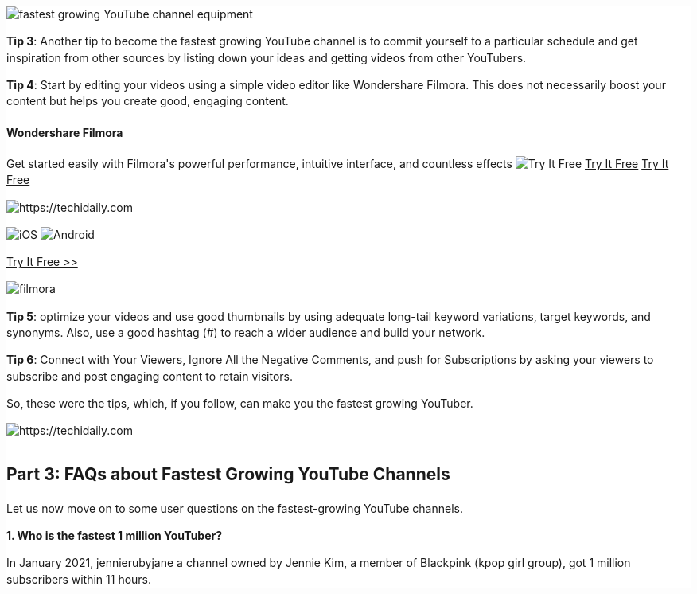 ![fastest growing YouTube channel equipment](https://images.wondershare.com/filmora/article-images/2021/fastest-growing-youtube-channel-tools.jpg)

**Tip 3**: Another tip to become the fastest growing YouTube channel is to commit yourself to a particular schedule and get inspiration from other sources by listing down your ideas and getting videos from other YouTubers.

**Tip 4**: Start by editing your videos using a simple video editor like Wondershare Filmora. This does not necessarily boost your content but helps you create good, engaging content.

#### Wondershare Filmora

Get started easily with Filmora's powerful performance, intuitive interface, and countless effects ![Try It Free](https://tools.techidaily.com/wondershare/filmora/download/) [Try It Free](https://tools.techidaily.com/wondershare/filmora/download/) [Try It Free](https://tools.techidaily.com/wondershare/filmora/download/)


<a href="https://ephamedtechinc.pxf.io/c/5597632/2137226/26400" target="_top" id="2137226">
  <img src="//a.impactradius-go.com/display-ad/26400-2137226" border="0" alt="https://techidaily.com" width="728" height="90"/>
</a>
<img height="0" width="0" src="https://ephamedtechinc.pxf.io/i/5597632/2137226/26400" style="position:absolute;visibility:hidden;" border="0" />


[![iOS](https://images.wondershare.com/assets/images-common/badges-apple.svg)](https://app.adjust.com/w06dr6m%5F19za1f6) [![Android](https://images.wondershare.com/assets/images-common/badges-google.svg)](https://app.adjust.com/w06dr6m%5F19za1f6)

[Try It Free >>](https://tools.techidaily.com/wondershare/filmora/download/)

![filmora](https://images.wondershare.com/filmora/banner/filmora-latest-product-box-right-side.png)

**Tip 5**: optimize your videos and use good thumbnails by using adequate long-tail keyword variations, target keywords, and synonyms. Also, use a good hashtag (#) to reach a wider audience and build your network.

**Tip 6**: Connect with Your Viewers, Ignore All the Negative Comments, and push for Subscriptions by asking your viewers to subscribe and post engaging content to retain visitors.

So, these were the tips, which, if you follow, can make you the fastest growing YouTuber.


<a href="https://ephamedtechinc.pxf.io/c/5597632/2120863/26400?prodsku=Mercury" target="_top" id="2120863">
  <img src="//a.impactradius-go.com/display-ad/26400-2120863" border="0" alt="https://techidaily.com" width="728" height="90"/>
</a>
<img height="0" width="0" src="https://ephamedtechinc.pxf.io/i/5597632/2120863/26400?prodsku=Mercury" style="position:absolute;visibility:hidden;" border="0" />


## Part 3: FAQs about Fastest Growing YouTube Channels

Let us now move on to some user questions on the fastest-growing YouTube channels.

**1\. Who is the fastest 1 million YouTuber?**

In January 2021, jennierubyjane a channel owned by Jennie Kim, a member of Blackpink (kpop girl group), got 1 million subscribers within 11 hours.
